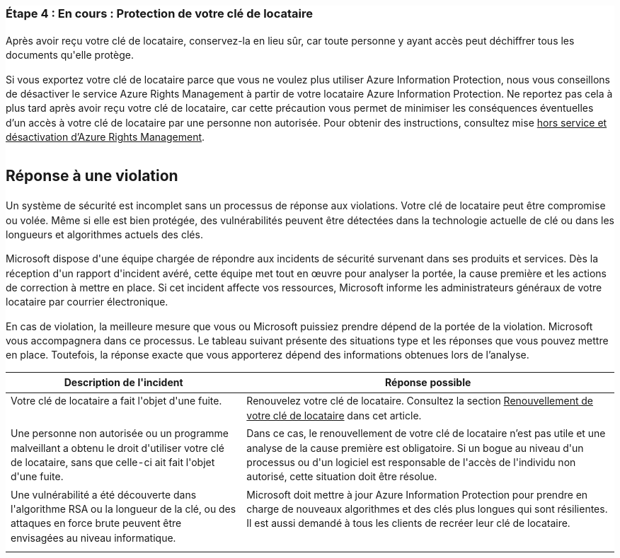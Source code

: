 ### <a name="step-4-ongoing-protect-your-tenant-key"></a>Étape 4 : En cours : Protection de votre clé de locataire

Après avoir reçu votre clé de locataire, conservez-la en lieu sûr, car toute personne y ayant accès peut déchiffrer tous les documents qu'elle protège.

Si vous exportez votre clé de locataire parce que vous ne voulez plus utiliser Azure Information Protection, nous vous conseillons de désactiver le service Azure Rights Management à partir de votre locataire Azure Information Protection. Ne reportez pas cela à plus tard après avoir reçu votre clé de locataire, car cette précaution vous permet de minimiser les conséquences éventuelles d’un accès à votre clé de locataire par une personne non autorisée. Pour obtenir des instructions, consultez mise [hors service et désactivation d’Azure Rights Management](decommission-deactivate.md).

## <a name="respond-to-a-breach"></a>Réponse à une violation
Un système de sécurité est incomplet sans un processus de réponse aux violations. Votre clé de locataire peut être compromise ou volée. Même si elle est bien protégée, des vulnérabilités peuvent être détectées dans la technologie actuelle de clé ou dans les longueurs et algorithmes actuels des clés.

Microsoft dispose d'une équipe chargée de répondre aux incidents de sécurité survenant dans ses produits et services. Dès la réception d'un rapport d'incident avéré, cette équipe met tout en œuvre pour analyser la portée, la cause première et les actions de correction à mettre en place. Si cet incident affecte vos ressources, Microsoft informe les administrateurs généraux de votre locataire par courrier électronique.

En cas de violation, la meilleure mesure que vous ou Microsoft puissiez prendre dépend de la portée de la violation. Microsoft vous accompagnera dans ce processus. Le tableau suivant présente des situations type et les réponses que vous pouvez mettre en place. Toutefois, la réponse exacte que vous apporterez dépend des informations obtenues lors de l’analyse.

|Description de l'incident|Réponse possible|
|------------------------|-------------------|
|Votre clé de locataire a fait l'objet d'une fuite.|Renouvelez votre clé de locataire. Consultez la section [Renouvellement de votre clé de locataire](#rekey-your-tenant-key) dans cet article.|
|Une personne non autorisée ou un programme malveillant a obtenu le droit d'utiliser votre clé de locataire, sans que celle-ci ait fait l'objet d'une fuite.|Dans ce cas, le renouvellement de votre clé de locataire n’est pas utile et une analyse de la cause première est obligatoire. Si un bogue au niveau d'un processus ou d'un logiciel est responsable de l'accès de l'individu non autorisé, cette situation doit être résolue.|
|Une vulnérabilité a été découverte dans l'algorithme RSA ou la longueur de la clé, ou des attaques en force brute peuvent être envisagées au niveau informatique.|Microsoft doit mettre à jour Azure Information Protection pour prendre en charge de nouveaux algorithmes et des clés plus longues qui sont résilientes. Il est aussi demandé à tous les clients de recréer leur clé de locataire.|
| | |